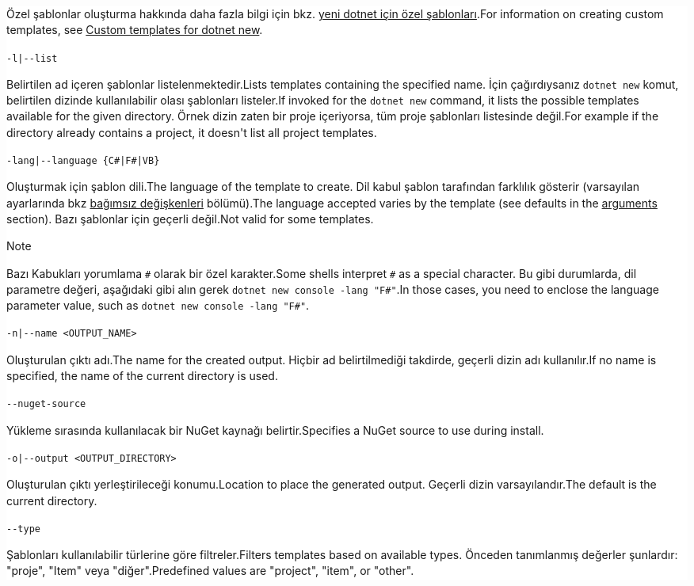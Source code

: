 <span data-ttu-id="6c7a4-353">Özel şablonlar oluşturma hakkında daha fazla bilgi için bkz. [yeni dotnet için özel şablonları](custom-templates.md).</span><span class="sxs-lookup"><span data-stu-id="6c7a4-353">For information on creating custom templates, see [Custom templates for dotnet new](custom-templates.md).</span></span>

`-l|--list`

<span data-ttu-id="6c7a4-354">Belirtilen ad içeren şablonlar listelenmektedir.</span><span class="sxs-lookup"><span data-stu-id="6c7a4-354">Lists templates containing the specified name.</span></span> <span data-ttu-id="6c7a4-355">İçin çağırdıysanız `dotnet new` komut, belirtilen dizinde kullanılabilir olası şablonları listeler.</span><span class="sxs-lookup"><span data-stu-id="6c7a4-355">If invoked for the `dotnet new` command, it lists the possible templates available for the given directory.</span></span> <span data-ttu-id="6c7a4-356">Örnek dizin zaten bir proje içeriyorsa, tüm proje şablonları listesinde değil.</span><span class="sxs-lookup"><span data-stu-id="6c7a4-356">For example if the directory already contains a project, it doesn't list all project templates.</span></span>

`-lang|--language {C#|F#|VB}`

<span data-ttu-id="6c7a4-357">Oluşturmak için şablon dili.</span><span class="sxs-lookup"><span data-stu-id="6c7a4-357">The language of the template to create.</span></span> <span data-ttu-id="6c7a4-358">Dil kabul şablon tarafından farklılık gösterir (varsayılan ayarlarında bkz [bağımsız değişkenleri](#arguments) bölümü).</span><span class="sxs-lookup"><span data-stu-id="6c7a4-358">The language accepted varies by the template (see defaults in the [arguments](#arguments) section).</span></span> <span data-ttu-id="6c7a4-359">Bazı şablonlar için geçerli değil.</span><span class="sxs-lookup"><span data-stu-id="6c7a4-359">Not valid for some templates.</span></span>

> [!NOTE]
> <span data-ttu-id="6c7a4-360">Bazı Kabukları yorumlama `#` olarak bir özel karakter.</span><span class="sxs-lookup"><span data-stu-id="6c7a4-360">Some shells interpret `#` as a special character.</span></span> <span data-ttu-id="6c7a4-361">Bu gibi durumlarda, dil parametre değeri, aşağıdaki gibi alın gerek `dotnet new console -lang "F#"`.</span><span class="sxs-lookup"><span data-stu-id="6c7a4-361">In those cases, you need to enclose the language parameter value, such as `dotnet new console -lang "F#"`.</span></span>

`-n|--name <OUTPUT_NAME>`

<span data-ttu-id="6c7a4-362">Oluşturulan çıktı adı.</span><span class="sxs-lookup"><span data-stu-id="6c7a4-362">The name for the created output.</span></span> <span data-ttu-id="6c7a4-363">Hiçbir ad belirtilmediği takdirde, geçerli dizin adı kullanılır.</span><span class="sxs-lookup"><span data-stu-id="6c7a4-363">If no name is specified, the name of the current directory is used.</span></span>

`--nuget-source`

<span data-ttu-id="6c7a4-364">Yükleme sırasında kullanılacak bir NuGet kaynağı belirtir.</span><span class="sxs-lookup"><span data-stu-id="6c7a4-364">Specifies a NuGet source to use during install.</span></span>

`-o|--output <OUTPUT_DIRECTORY>`

<span data-ttu-id="6c7a4-365">Oluşturulan çıktı yerleştirileceği konumu.</span><span class="sxs-lookup"><span data-stu-id="6c7a4-365">Location to place the generated output.</span></span> <span data-ttu-id="6c7a4-366">Geçerli dizin varsayılandır.</span><span class="sxs-lookup"><span data-stu-id="6c7a4-366">The default is the current directory.</span></span>

`--type`

<span data-ttu-id="6c7a4-367">Şablonları kullanılabilir türlerine göre filtreler.</span><span class="sxs-lookup"><span data-stu-id="6c7a4-367">Filters templates based on available types.</span></span> <span data-ttu-id="6c7a4-368">Önceden tanımlanmış değerler şunlardır: "proje", "Item" veya "diğer".</span><span class="sxs-lookup"><span data-stu-id="6c7a4-368">Predefined values are "project", "item", or "other".</span></span>
